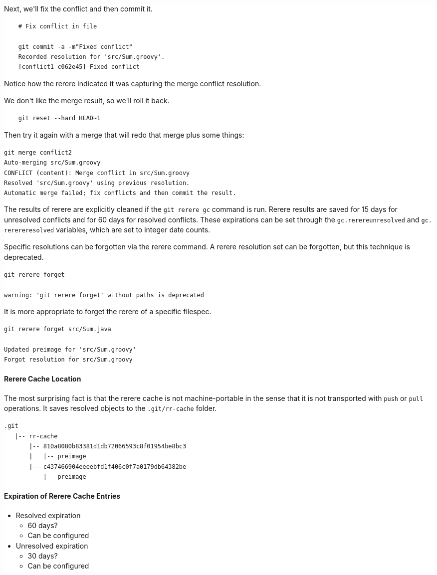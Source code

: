 Next, we'll fix the conflict and then commit it.

        # Fix conflict in file
        
        git commit -a -m"Fixed conflict"
        Recorded resolution for 'src/Sum.groovy'.
        [conflict1 c062e45] Fixed conflict

Notice how the rerere indicated it was capturing the merge conflict resolution.

We don't like the merge result, so we'll roll it back.

        git reset --hard HEAD~1

Then try it again with a merge that will redo that merge plus some things:

    git merge conflict2
    Auto-merging src/Sum.groovy
    CONFLICT (content): Merge conflict in src/Sum.groovy
    Resolved 'src/Sum.groovy' using previous resolution.
    Automatic merge failed; fix conflicts and then commit the result.

The results of rerere are explicitly cleaned if the `git rerere gc` command is run. Rerere results are saved for 15 days for unresolved conflicts and for 60 days for resolved conflicts. These expirations can be set through the `gc.rerereunresolved` and `gc.rerereresolved` variables, which are set to integer date counts.

Specific resolutions can be forgotten via the rerere command. A rerere resolution set can be forgotten, but this technique is deprecated.

    git rerere forget
    
    warning: 'git rerere forget' without paths is deprecated

It is more appropriate to forget the rerere of a specific filespec.

    git rerere forget src/Sum.java
    
    Updated preimage for 'src/Sum.groovy'
    Forgot resolution for src/Sum.groovy

#### Rerere Cache Location
The most surprising fact is that the rerere cache is not machine-portable in the sense that it is not transported with `push` or `pull` operations. It saves resolved objects to the `.git/rr-cache` folder.

    .git
       |-- rr-cache
           |-- 810a8080b83381d1db72066593c8f01954be8bc3
           |   |-- preimage
           |-- c437466904eeeebfd1f406c0f7a0179db64382be
               |-- preimage

#### Expiration of Rerere Cache Entries
* Resolved expiration
    * 60 days?
    * Can be configured
* Unresolved expiration
    * 30 days?
    * Can be configured
